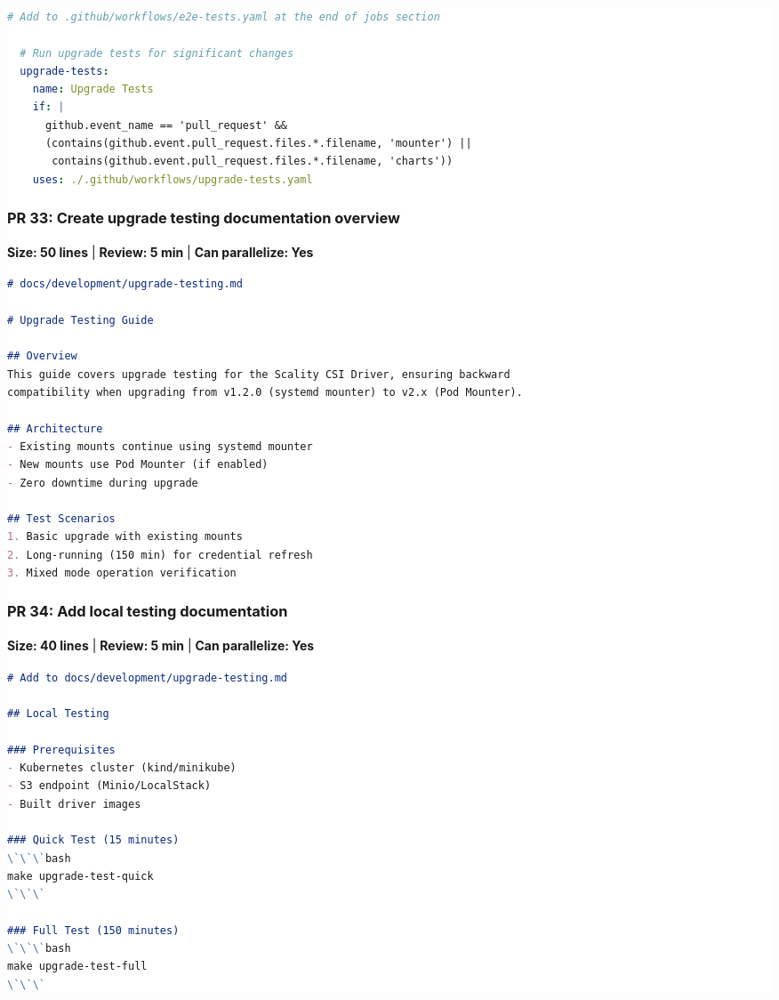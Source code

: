 ```yaml
# Add to .github/workflows/e2e-tests.yaml at the end of jobs section

  # Run upgrade tests for significant changes
  upgrade-tests:
    name: Upgrade Tests
    if: |
      github.event_name == 'pull_request' &&
      (contains(github.event.pull_request.files.*.filename, 'mounter') ||
       contains(github.event.pull_request.files.*.filename, 'charts'))
    uses: ./.github/workflows/upgrade-tests.yaml
```

### PR 33: Create upgrade testing documentation overview

**Size: 50 lines** | **Review: 5 min** | **Can parallelize: Yes**

```markdown
# docs/development/upgrade-testing.md

# Upgrade Testing Guide

## Overview
This guide covers upgrade testing for the Scality CSI Driver, ensuring backward
compatibility when upgrading from v1.2.0 (systemd mounter) to v2.x (Pod Mounter).

## Architecture
- Existing mounts continue using systemd mounter
- New mounts use Pod Mounter (if enabled)
- Zero downtime during upgrade

## Test Scenarios
1. Basic upgrade with existing mounts
2. Long-running (150 min) for credential refresh
3. Mixed mode operation verification
```

### PR 34: Add local testing documentation

**Size: 40 lines** | **Review: 5 min** | **Can parallelize: Yes**

```markdown
# Add to docs/development/upgrade-testing.md

## Local Testing

### Prerequisites
- Kubernetes cluster (kind/minikube)
- S3 endpoint (Minio/LocalStack)
- Built driver images

### Quick Test (15 minutes)
\`\`\`bash
make upgrade-test-quick
\`\`\`

### Full Test (150 minutes)
\`\`\`bash
make upgrade-test-full
\`\`\`
```
